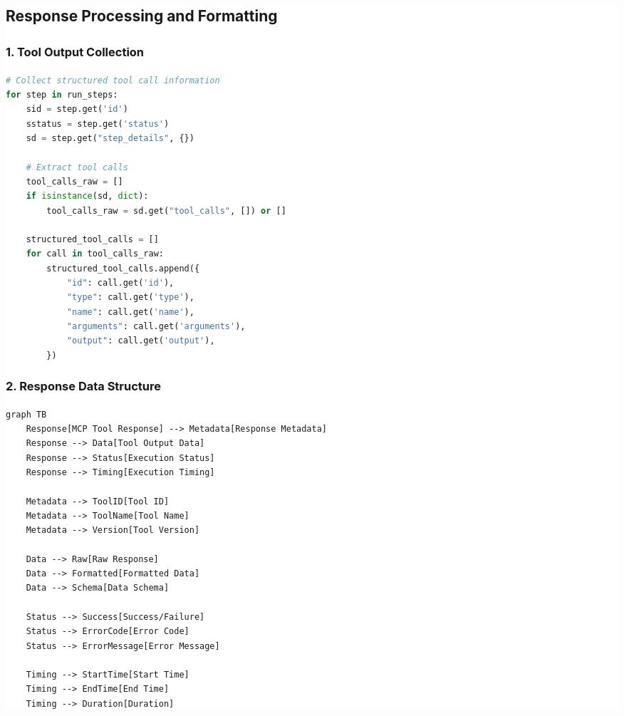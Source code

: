 ## Response Processing and Formatting

### 1. Tool Output Collection

```python
# Collect structured tool call information
for step in run_steps:
    sid = step.get('id')
    sstatus = step.get('status')
    sd = step.get("step_details", {})
    
    # Extract tool calls
    tool_calls_raw = []
    if isinstance(sd, dict):
        tool_calls_raw = sd.get("tool_calls", []) or []
    
    structured_tool_calls = []
    for call in tool_calls_raw:
        structured_tool_calls.append({
            "id": call.get('id'),
            "type": call.get('type'),
            "name": call.get('name'),
            "arguments": call.get('arguments'),
            "output": call.get('output'),
        })
```

### 2. Response Data Structure

```mermaid
graph TB
    Response[MCP Tool Response] --> Metadata[Response Metadata]
    Response --> Data[Tool Output Data]
    Response --> Status[Execution Status]
    Response --> Timing[Execution Timing]
    
    Metadata --> ToolID[Tool ID]
    Metadata --> ToolName[Tool Name]
    Metadata --> Version[Tool Version]
    
    Data --> Raw[Raw Response]
    Data --> Formatted[Formatted Data]
    Data --> Schema[Data Schema]
    
    Status --> Success[Success/Failure]
    Status --> ErrorCode[Error Code]
    Status --> ErrorMessage[Error Message]
    
    Timing --> StartTime[Start Time]
    Timing --> EndTime[End Time]
    Timing --> Duration[Duration]
```
